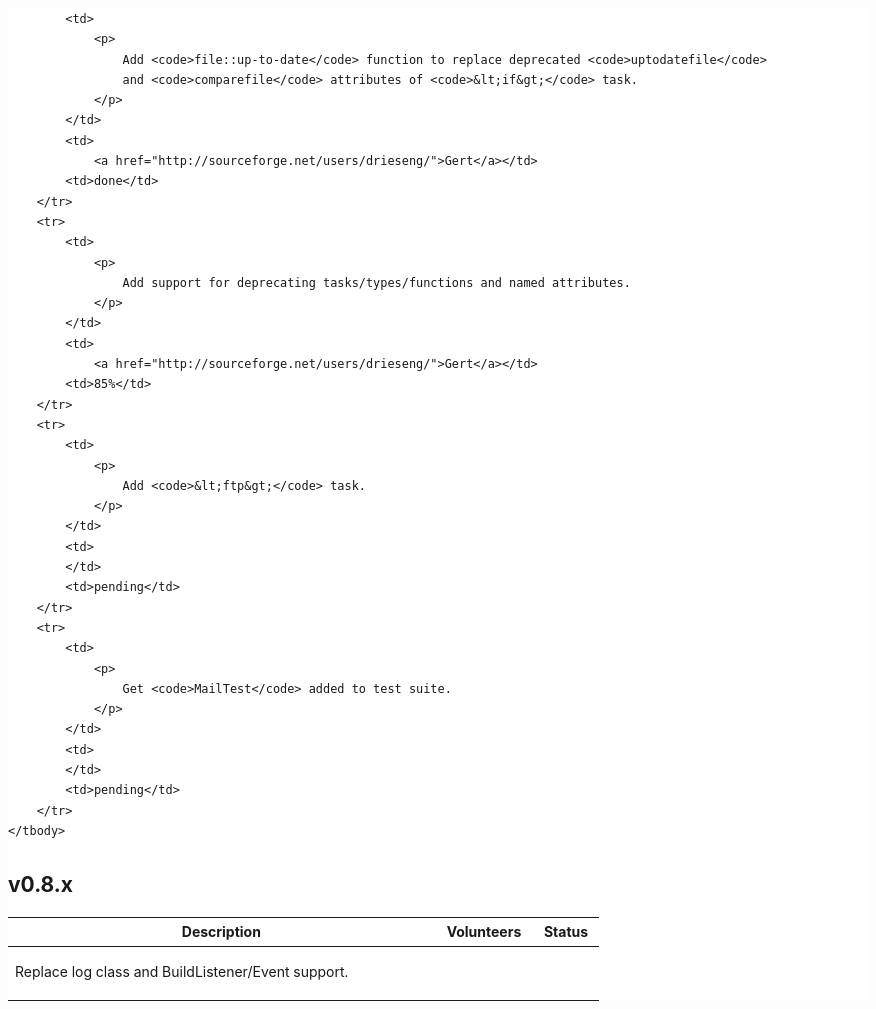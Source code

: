             <td>
                <p>
                    Add <code>file::up-to-date</code> function to replace deprecated <code>uptodatefile</code>
                    and <code>comparefile</code> attributes of <code>&lt;if&gt;</code> task.
                </p>
            </td>
            <td>
                <a href="http://sourceforge.net/users/drieseng/">Gert</a></td>
            <td>done</td>
        </tr>
        <tr>
            <td>
                <p>
                    Add support for deprecating tasks/types/functions and named attributes.
                </p>
            </td>
            <td>
                <a href="http://sourceforge.net/users/drieseng/">Gert</a></td>
            <td>85%</td>
        </tr>
        <tr>
            <td>
                <p>
                    Add <code>&lt;ftp&gt;</code> task.
                </p>
            </td>
            <td>
            </td>
            <td>pending</td>
        </tr>
        <tr>
            <td>
                <p>
                    Get <code>MailTest</code> added to test suite.
                </p>
            </td>
            <td>
            </td>
            <td>pending</td>
        </tr>
    </tbody>
</table>

## v0.8.x

<table>
    <colgroup>
        <col style="width: 65%; text-align: left" />
        <col style="width: 15%; text-align: center" />
        <col style="width: 10%; text-align: center" />
    </colgroup>
    <thead>
        <tr>
            <th>Description</th>
            <th>Volunteers</th>
            <th>Status</th>
        </tr>
    </thead>
    </tbody>
        <tr>
            <td>
                <p>
                    Replace log class and BuildListener/Event support.